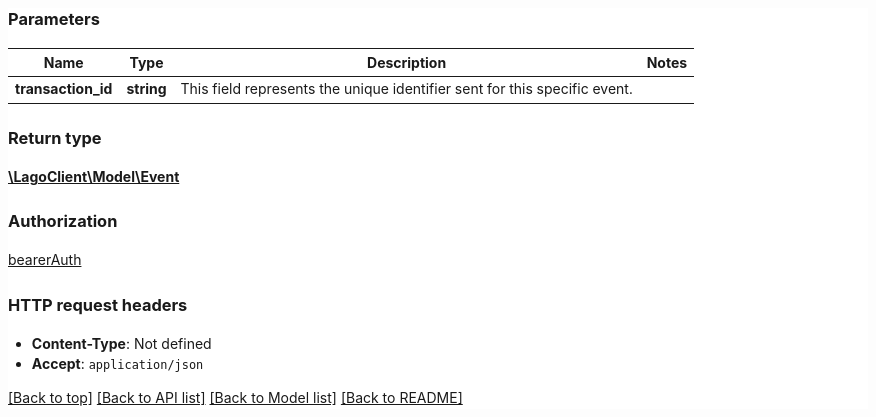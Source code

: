 ### Parameters

| Name | Type | Description  | Notes |
| ------------- | ------------- | ------------- | ------------- |
| **transaction_id** | **string**| This field represents the unique identifier sent for this specific event. | |

### Return type

[**\LagoClient\Model\Event**](../Model/Event.md)

### Authorization

[bearerAuth](../../README.md#bearerAuth)

### HTTP request headers

- **Content-Type**: Not defined
- **Accept**: `application/json`

[[Back to top]](#) [[Back to API list]](../../README.md#endpoints)
[[Back to Model list]](../../README.md#models)
[[Back to README]](../../README.md)

